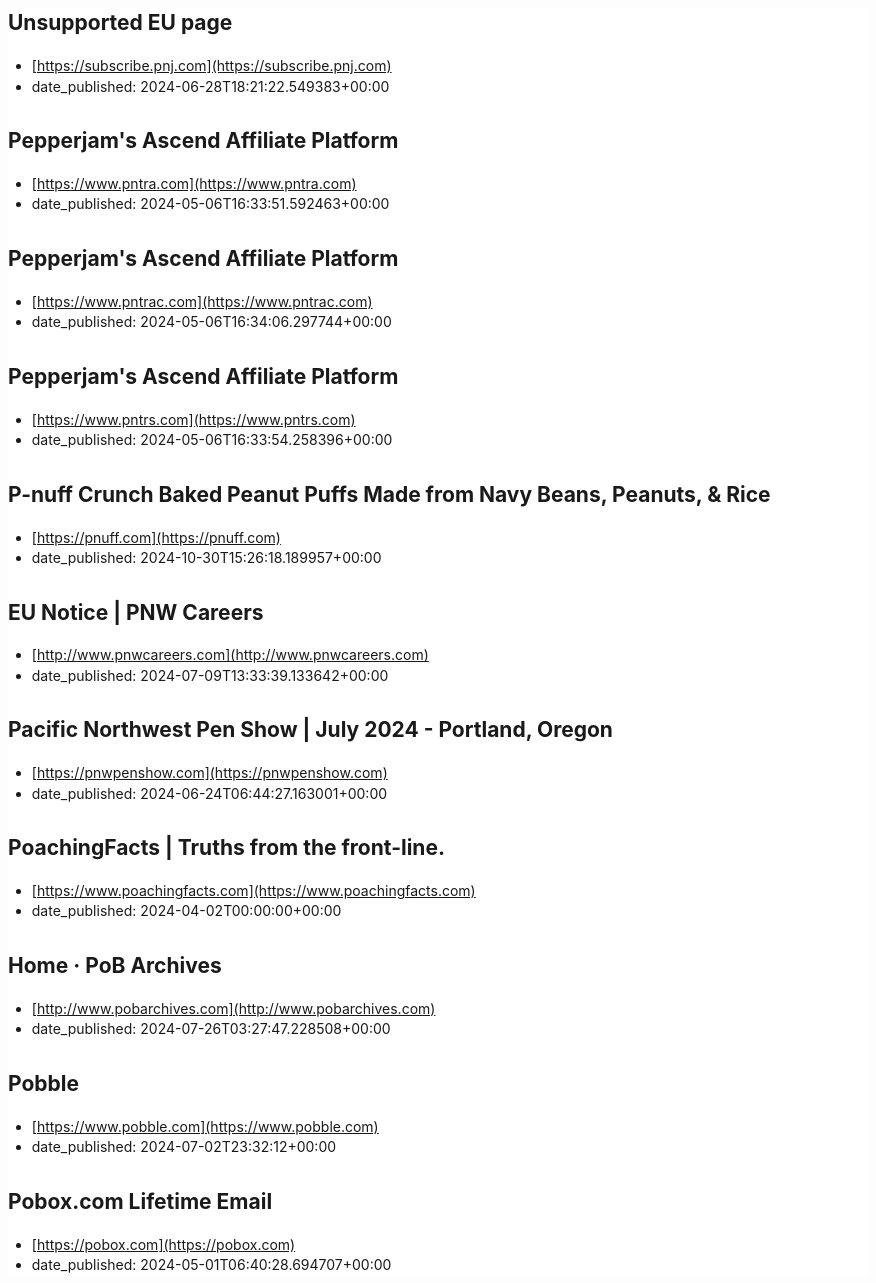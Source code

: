  ## Unsupported EU page
 - [https://subscribe.pnj.com](https://subscribe.pnj.com)
 - date_published: 2024-06-28T18:21:22.549383+00:00

 ## Pepperjam's Ascend Affiliate Platform
 - [https://www.pntra.com](https://www.pntra.com)
 - date_published: 2024-05-06T16:33:51.592463+00:00

 ## Pepperjam's Ascend Affiliate Platform
 - [https://www.pntrac.com](https://www.pntrac.com)
 - date_published: 2024-05-06T16:34:06.297744+00:00

 ## Pepperjam's Ascend Affiliate Platform
 - [https://www.pntrs.com](https://www.pntrs.com)
 - date_published: 2024-05-06T16:33:54.258396+00:00

 ## P-nuff Crunch Baked Peanut Puffs Made from Navy Beans, Peanuts, & Rice
 - [https://pnuff.com](https://pnuff.com)
 - date_published: 2024-10-30T15:26:18.189957+00:00

 ## EU Notice | PNW Careers
 - [http://www.pnwcareers.com](http://www.pnwcareers.com)
 - date_published: 2024-07-09T13:33:39.133642+00:00

 ## Pacific Northwest Pen Show | July 2024 - Portland, Oregon
 - [https://pnwpenshow.com](https://pnwpenshow.com)
 - date_published: 2024-06-24T06:44:27.163001+00:00

 ## PoachingFacts | Truths from the front-line.
 - [https://www.poachingfacts.com](https://www.poachingfacts.com)
 - date_published: 2024-04-02T00:00:00+00:00

 ## Home ‧ PoB Archives
 - [http://www.pobarchives.com](http://www.pobarchives.com)
 - date_published: 2024-07-26T03:27:47.228508+00:00

 ## Pobble
 - [https://www.pobble.com](https://www.pobble.com)
 - date_published: 2024-07-02T23:32:12+00:00

 ## Pobox.com Lifetime Email
 - [https://pobox.com](https://pobox.com)
 - date_published: 2024-05-01T06:40:28.694707+00:00
